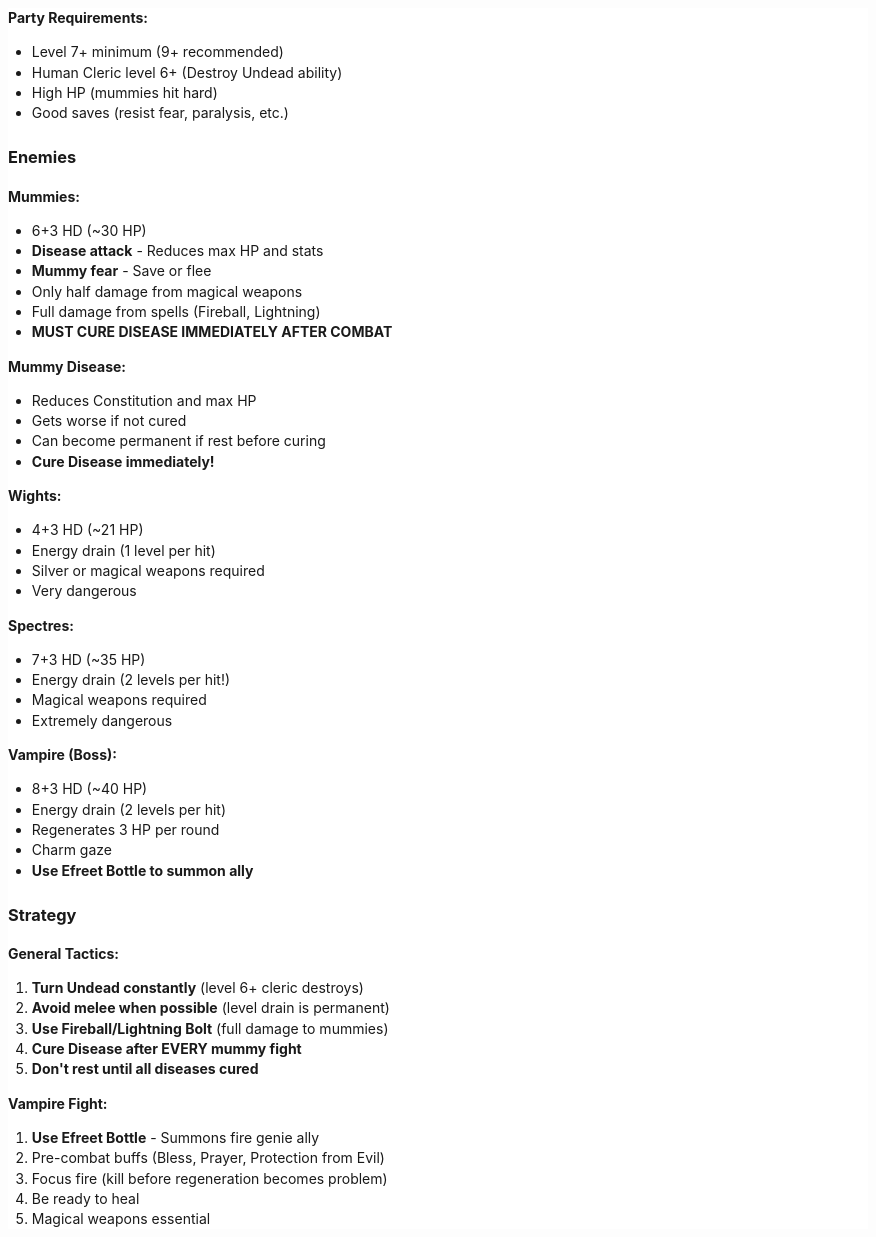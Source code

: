 **Party Requirements:**
- Level 7+ minimum (9+ recommended)
- Human Cleric level 6+ (Destroy Undead ability)
- High HP (mummies hit hard)
- Good saves (resist fear, paralysis, etc.)

### Enemies

**Mummies:**
- 6+3 HD (~30 HP)
- **Disease attack** - Reduces max HP and stats
- **Mummy fear** - Save or flee
- Only half damage from magical weapons
- Full damage from spells (Fireball, Lightning)
- **MUST CURE DISEASE IMMEDIATELY AFTER COMBAT**

**Mummy Disease:**
- Reduces Constitution and max HP
- Gets worse if not cured
- Can become permanent if rest before curing
- **Cure Disease immediately!**

**Wights:**
- 4+3 HD (~21 HP)
- Energy drain (1 level per hit)
- Silver or magical weapons required
- Very dangerous

**Spectres:**
- 7+3 HD (~35 HP)
- Energy drain (2 levels per hit!)
- Magical weapons required
- Extremely dangerous

**Vampire (Boss):**
- 8+3 HD (~40 HP)
- Energy drain (2 levels per hit)
- Regenerates 3 HP per round
- Charm gaze
- **Use Efreet Bottle to summon ally**

### Strategy

**General Tactics:**
1. **Turn Undead constantly** (level 6+ cleric destroys)
2. **Avoid melee when possible** (level drain is permanent)
3. **Use Fireball/Lightning Bolt** (full damage to mummies)
4. **Cure Disease after EVERY mummy fight**
5. **Don't rest until all diseases cured**

**Vampire Fight:**
1. **Use Efreet Bottle** - Summons fire genie ally
2. Pre-combat buffs (Bless, Prayer, Protection from Evil)
3. Focus fire (kill before regeneration becomes problem)
4. Be ready to heal
5. Magical weapons essential
